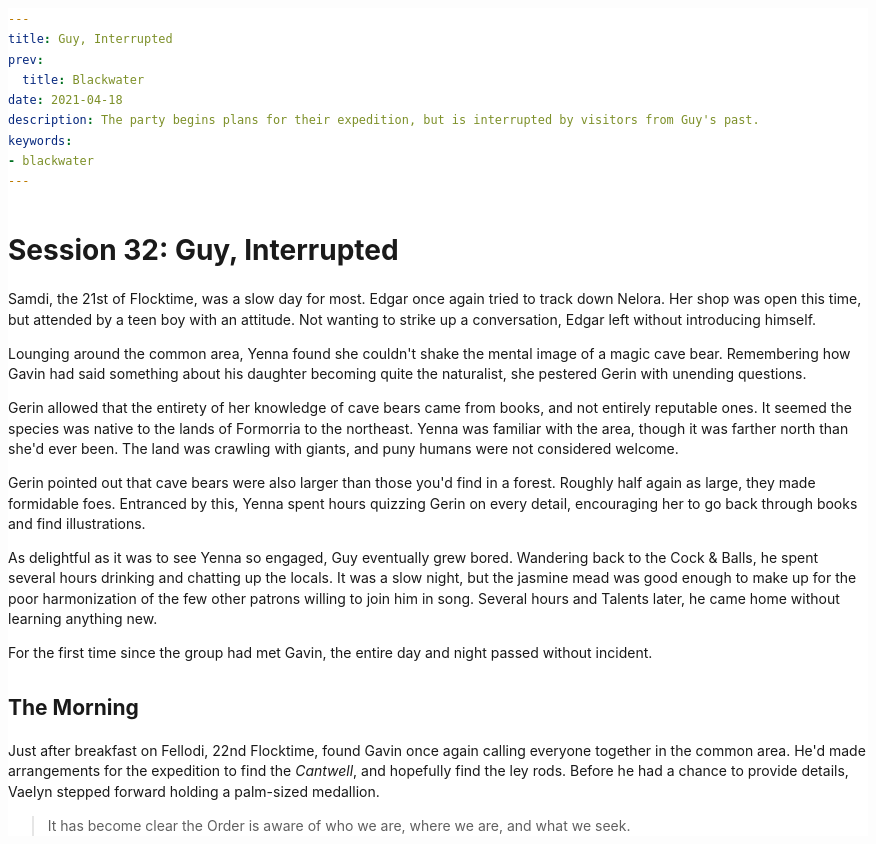 ```yaml
---
title: Guy, Interrupted
prev:
  title: Blackwater
date: 2021-04-18
description: The party begins plans for their expedition, but is interrupted by visitors from Guy's past.
keywords:
- blackwater
---
```


# Session 32: Guy, Interrupted

Samdi, the 21st of Flocktime, was a slow day for most.
Edgar once again tried to track down Nelora.
Her shop was open this time, but attended by a teen boy with an attitude.
Not wanting to strike up a conversation, Edgar left without introducing himself.

Lounging around the common area, Yenna found she couldn't shake the mental image of a magic cave bear.
Remembering how Gavin had said something about his daughter becoming quite the naturalist, she pestered Gerin with unending questions.

Gerin allowed that the entirety of her knowledge of cave bears came from books, and not entirely reputable ones.
It seemed the species was native to the lands of Formorria to the northeast.
Yenna was familiar with the area, though it was farther north than she'd ever been.
The land was crawling with giants, and puny humans were not considered welcome.

Gerin pointed out that cave bears were also larger than those you'd find in a forest.
Roughly half again as large, they made formidable foes.
Entranced by this, Yenna spent hours quizzing Gerin on every detail, encouraging her to go back through books and find illustrations.

As delightful as it was to see Yenna so engaged, Guy eventually grew bored.
Wandering back to the Cock & Balls, he spent several hours drinking and chatting up the locals.
It was a slow night, but the jasmine mead was good enough to make up for the poor harmonization of the few other patrons willing to join him in song.
Several hours and Talents later, he came home without learning anything new.

For the first time since the group had met Gavin, the entire day and night passed without incident.

## The Morning

Just after breakfast on Fellodi, 22nd Flocktime, found Gavin once again calling everyone together in the common area.
He'd made arrangements for the expedition to find the _Cantwell_, and hopefully find the ley rods.
Before he had a chance to provide details, Vaelyn stepped forward holding a palm-sized medallion.

> It has become clear the Order is aware of who we are, where we are, and what we seek.
